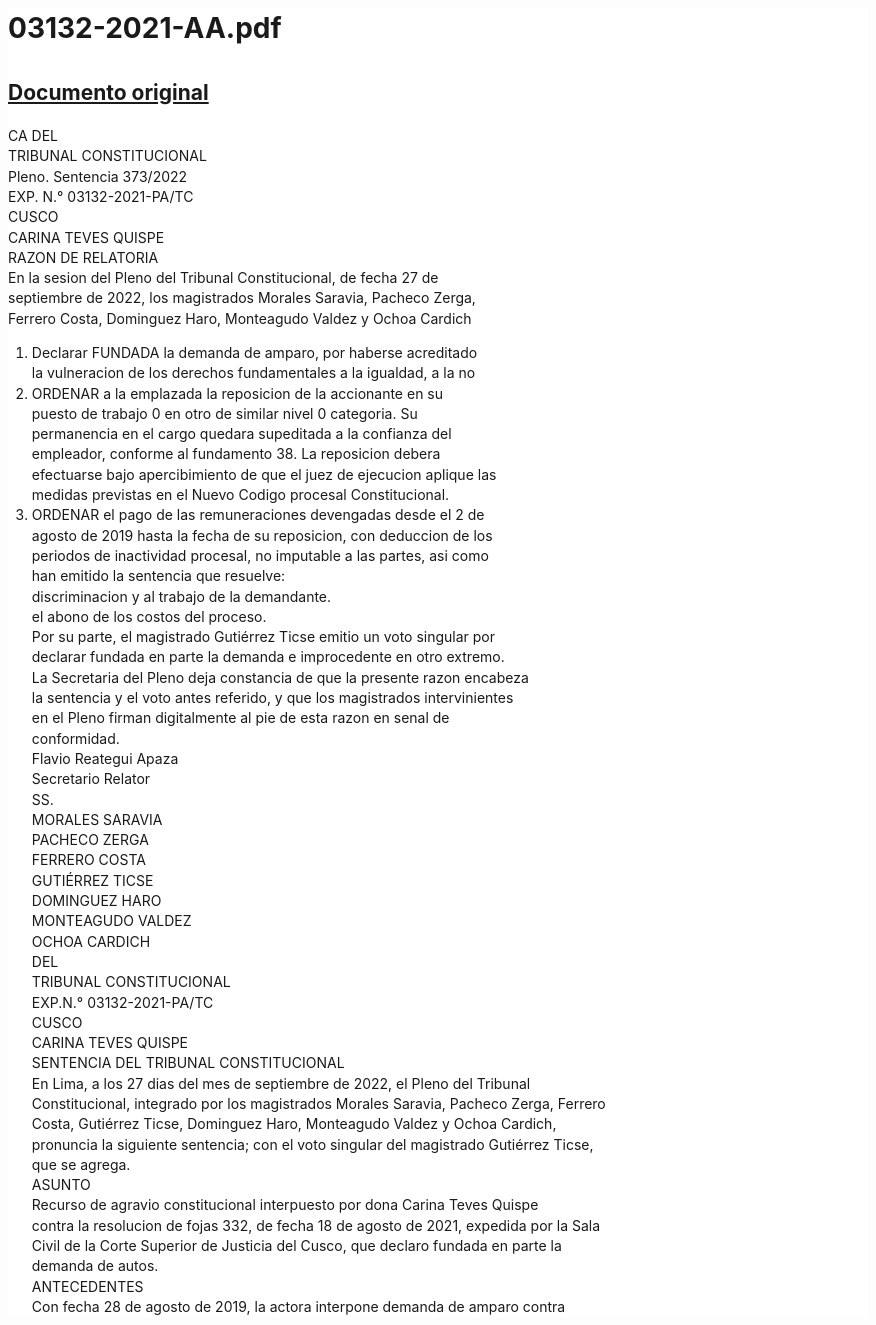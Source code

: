 
03132-2021-AA.pdf
=================
  
[Documento original](https://tc.gob.pe/jurisprudencia/2023/03132-2021-AA.pdf)  
---  
CA DEL  
TRIBUNAL CONSTITUCIONAL  
Pleno. Sentencia 373/2022  
EXP. N.° 03132-2021-PA/TC  
CUSCO  
CARINA TEVES QUISPE  
RAZON DE RELATORIA  
En la sesion del Pleno del Tribunal Constitucional, de fecha 27 de  
septiembre de 2022, los magistrados Morales Saravia, Pacheco Zerga,  
Ferrero Costa, Dominguez Haro, Monteagudo Valdez y Ochoa Cardich  
1. Declarar FUNDADA la demanda de amparo, por haberse acreditado  
la vulneracion de los derechos fundamentales a la igualdad, a la no  
2. ORDENAR a la emplazada la reposicion de la accionante en su  
puesto de trabajo 0 en otro de similar nivel 0 categoria. Su  
permanencia en el cargo quedara supeditada a la confianza del  
empleador, conforme al fundamento 38. La reposicion debera  
efectuarse bajo apercibimiento de que el juez de ejecucion aplique las  
medidas previstas en el Nuevo Codigo procesal Constitucional.  
3. ORDENAR el pago de las remuneraciones devengadas desde el 2 de  
agosto de 2019 hasta la fecha de su reposicion, con deduccion de los  
periodos de inactividad procesal, no imputable a las partes, asi como  
han emitido la sentencia que resuelve:  
discriminacion y al trabajo de la demandante.  
el abono de los costos del proceso.  
Por su parte, el magistrado Gutiérrez Ticse emitio un voto singular por  
declarar fundada en parte la demanda e improcedente en otro extremo.  
La Secretaria del Pleno deja constancia de que la presente razon encabeza  
la sentencia y el voto antes referido, y que los magistrados intervinientes  
en el Pleno firman digitalmente al pie de esta razon en senal de  
conformidad.  
Flavio Reategui Apaza  
Secretario Relator  
SS.  
MORALES SARAVIA  
PACHECO ZERGA  
FERRERO COSTA  
GUTIÉRREZ TICSE  
DOMINGUEZ HARO  
MONTEAGUDO VALDEZ  
OCHOA CARDICH  
DEL  
TRIBUNAL CONSTITUCIONAL  
EXP.N.° 03132-2021-PA/TC  
CUSCO  
CARINA TEVES QUISPE  
SENTENCIA DEL TRIBUNAL CONSTITUCIONAL  
En Lima, a los 27 dias del mes de septiembre de 2022, el Pleno del Tribunal  
Constitucional, integrado por los magistrados Morales Saravia, Pacheco Zerga, Ferrero  
Costa, Gutiérrez Ticse, Dominguez Haro, Monteagudo Valdez y Ochoa Cardich,  
pronuncia la siguiente sentencia; con el voto singular del magistrado Gutiérrez Ticse,  
que se agrega.  
ASUNTO  
Recurso de agravio constitucional interpuesto por dona Carina Teves Quispe  
contra la resolucion de fojas 332, de fecha 18 de agosto de 2021, expedida por la Sala  
Civil de la Corte Superior de Justicia del Cusco, que declaro fundada en parte la  
demanda de autos.  
ANTECEDENTES  
Con fecha 28 de agosto de 2019, la actora interpone demanda de amparo contra  